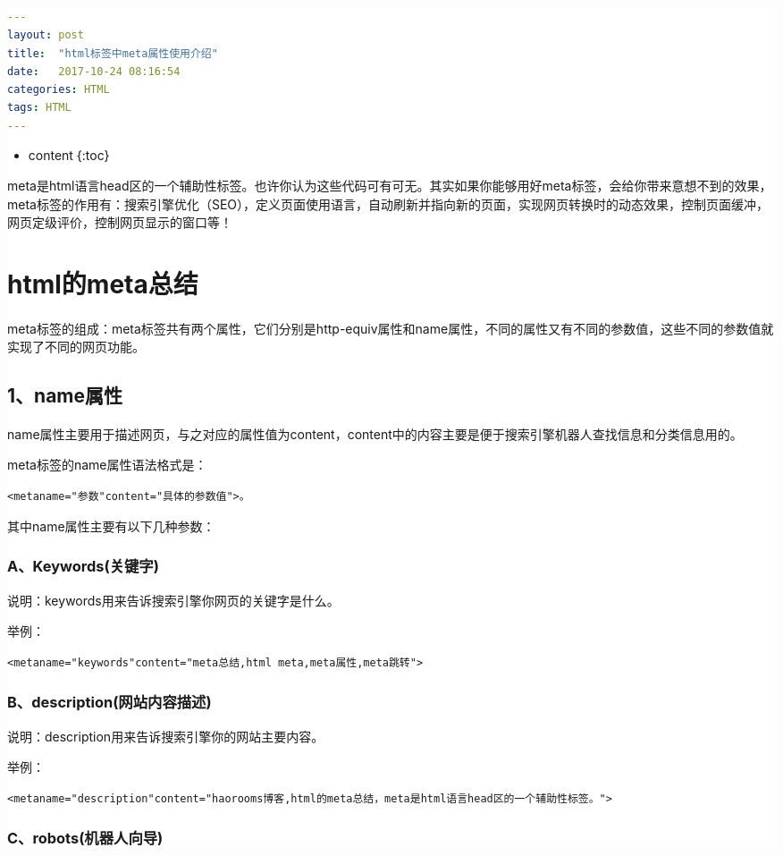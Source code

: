 ```yaml
---
layout: post
title:  "html标签中meta属性使用介绍"
date:   2017-10-24 08:16:54
categories: HTML
tags: HTML
---
```


* content
{:toc}


meta是html语言head区的一个辅助性标签。也许你认为这些代码可有可无。其实如果你能够用好meta标签，会给你带来意想不到的效果，meta标签的作用有：搜索引擎优化（SEO），定义页面使用语言，自动刷新并指向新的页面，实现网页转换时的动态效果，控制页面缓冲，网页定级评价，控制网页显示的窗口等！






# html的meta总结

meta标签的组成：meta标签共有两个属性，它们分别是http-equiv属性和name属性，不同的属性又有不同的参数值，这些不同的参数值就实现了不同的网页功能。

## 1、name属性

name属性主要用于描述网页，与之对应的属性值为content，content中的内容主要是便于搜索引擎机器人查找信息和分类信息用的。

meta标签的name属性语法格式是：

```
<metaname="参数"content="具体的参数值">。
```

其中name属性主要有以下几种参数：

### A、Keywords(关键字)

说明：keywords用来告诉搜索引擎你网页的关键字是什么。

举例：

```
<metaname="keywords"content="meta总结,html meta,meta属性,meta跳转">
```

### B、description(网站内容描述)

说明：description用来告诉搜索引擎你的网站主要内容。

举例：

```
<metaname="description"content="haorooms博客,html的meta总结，meta是html语言head区的一个辅助性标签。">
```

### C、robots(机器人向导)
